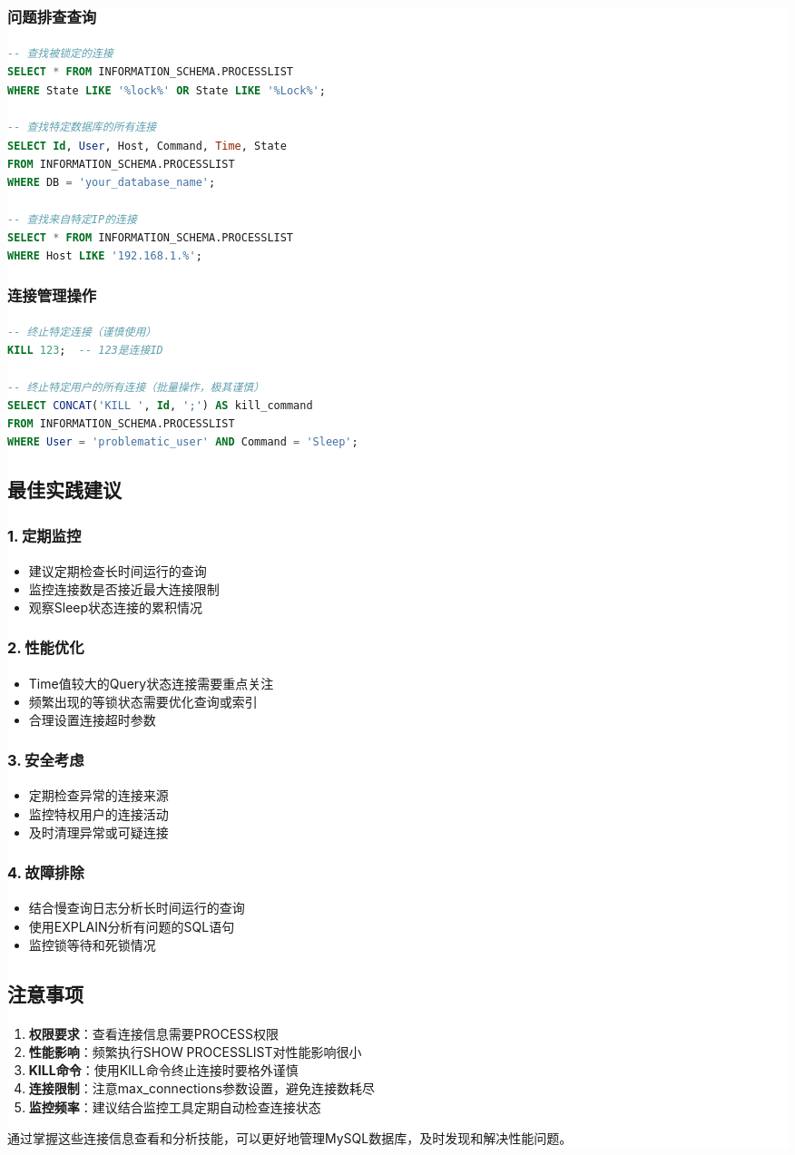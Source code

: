 
### 问题排查查询

```sql
-- 查找被锁定的连接
SELECT * FROM INFORMATION_SCHEMA.PROCESSLIST 
WHERE State LIKE '%lock%' OR State LIKE '%Lock%';

-- 查找特定数据库的所有连接
SELECT Id, User, Host, Command, Time, State 
FROM INFORMATION_SCHEMA.PROCESSLIST 
WHERE DB = 'your_database_name';

-- 查找来自特定IP的连接
SELECT * FROM INFORMATION_SCHEMA.PROCESSLIST 
WHERE Host LIKE '192.168.1.%';
```

### 连接管理操作

```sql
-- 终止特定连接（谨慎使用）
KILL 123;  -- 123是连接ID

-- 终止特定用户的所有连接（批量操作，极其谨慎）
SELECT CONCAT('KILL ', Id, ';') AS kill_command
FROM INFORMATION_SCHEMA.PROCESSLIST 
WHERE User = 'problematic_user' AND Command = 'Sleep';
```

## 最佳实践建议

### 1. 定期监控
- 建议定期检查长时间运行的查询
- 监控连接数是否接近最大连接限制
- 观察Sleep状态连接的累积情况

### 2. 性能优化
- Time值较大的Query状态连接需要重点关注
- 频繁出现的等锁状态需要优化查询或索引
- 合理设置连接超时参数

### 3. 安全考虑
- 定期检查异常的连接来源
- 监控特权用户的连接活动
- 及时清理异常或可疑连接

### 4. 故障排除
- 结合慢查询日志分析长时间运行的查询
- 使用EXPLAIN分析有问题的SQL语句
- 监控锁等待和死锁情况

## 注意事项

1. **权限要求**：查看连接信息需要PROCESS权限
2. **性能影响**：频繁执行SHOW PROCESSLIST对性能影响很小
3. **KILL命令**：使用KILL命令终止连接时要格外谨慎
4. **连接限制**：注意max_connections参数设置，避免连接数耗尽
5. **监控频率**：建议结合监控工具定期自动检查连接状态

通过掌握这些连接信息查看和分析技能，可以更好地管理MySQL数据库，及时发现和解决性能问题。